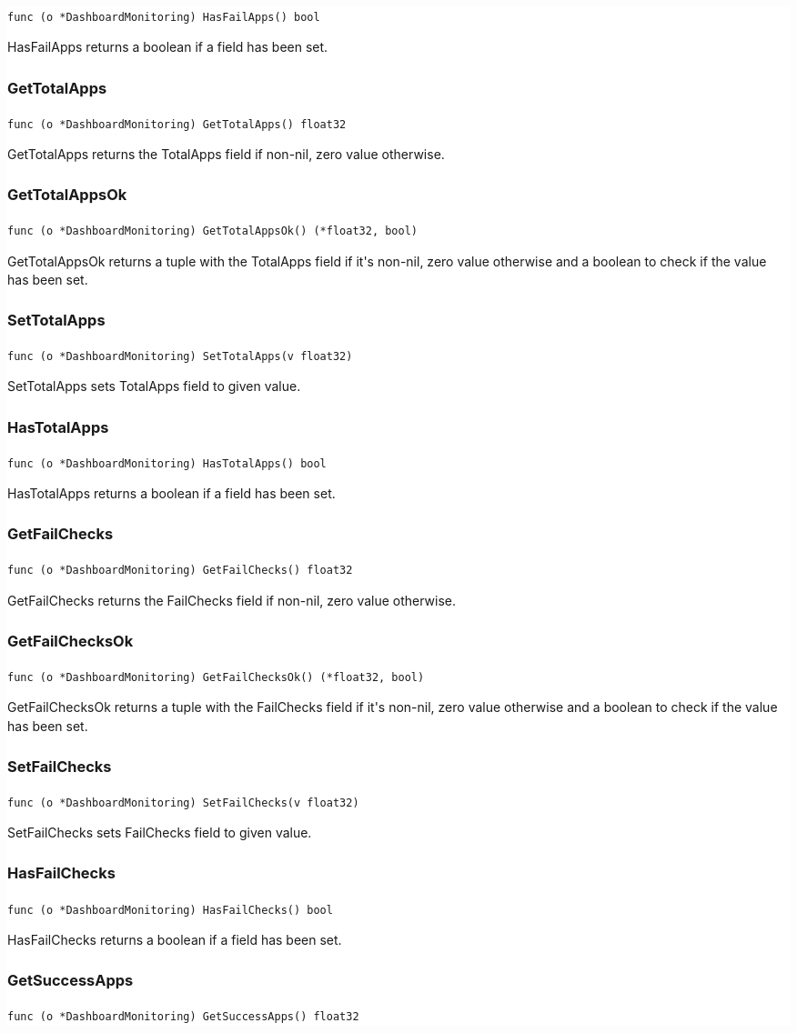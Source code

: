 `func (o *DashboardMonitoring) HasFailApps() bool`

HasFailApps returns a boolean if a field has been set.

### GetTotalApps

`func (o *DashboardMonitoring) GetTotalApps() float32`

GetTotalApps returns the TotalApps field if non-nil, zero value otherwise.

### GetTotalAppsOk

`func (o *DashboardMonitoring) GetTotalAppsOk() (*float32, bool)`

GetTotalAppsOk returns a tuple with the TotalApps field if it's non-nil, zero value otherwise
and a boolean to check if the value has been set.

### SetTotalApps

`func (o *DashboardMonitoring) SetTotalApps(v float32)`

SetTotalApps sets TotalApps field to given value.

### HasTotalApps

`func (o *DashboardMonitoring) HasTotalApps() bool`

HasTotalApps returns a boolean if a field has been set.

### GetFailChecks

`func (o *DashboardMonitoring) GetFailChecks() float32`

GetFailChecks returns the FailChecks field if non-nil, zero value otherwise.

### GetFailChecksOk

`func (o *DashboardMonitoring) GetFailChecksOk() (*float32, bool)`

GetFailChecksOk returns a tuple with the FailChecks field if it's non-nil, zero value otherwise
and a boolean to check if the value has been set.

### SetFailChecks

`func (o *DashboardMonitoring) SetFailChecks(v float32)`

SetFailChecks sets FailChecks field to given value.

### HasFailChecks

`func (o *DashboardMonitoring) HasFailChecks() bool`

HasFailChecks returns a boolean if a field has been set.

### GetSuccessApps

`func (o *DashboardMonitoring) GetSuccessApps() float32`
